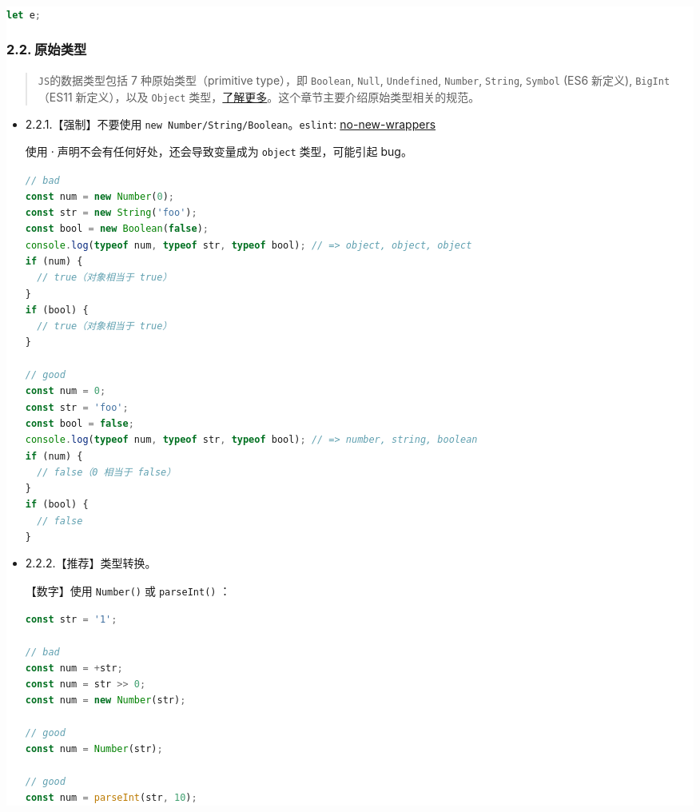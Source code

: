   ```javascript
  let e;
  ```

### 2.2. 原始类型

> `JS`的数据类型包括 7 种原始类型（primitive type），即 `Boolean`, `Null`, `Undefined`, `Number`, `String`, `Symbol` (ES6 新定义), `BigInt`（ES11 新定义），以及 `Object` 类型，[了解更多](https://developer.mozilla.org/en-US/docs/Web/JavaScript/Data_structures)。这个章节主要介绍原始类型相关的规范。

- 2.2.1.【强制】不要使用 `new Number/String/Boolean`。`eslint`: [no-new-wrappers](https://eslint.org/docs/rules/no-new-wrappers)

  使用 · 声明不会有任何好处，还会导致变量成为 `object` 类型，可能引起 bug。

  ```javascript
  // bad
  const num = new Number(0);
  const str = new String('foo');
  const bool = new Boolean(false);
  console.log(typeof num, typeof str, typeof bool); // => object, object, object
  if (num) {
    // true（对象相当于 true）
  }
  if (bool) {
    // true（对象相当于 true）
  }

  // good
  const num = 0;
  const str = 'foo';
  const bool = false;
  console.log(typeof num, typeof str, typeof bool); // => number, string, boolean
  if (num) {
    // false（0 相当于 false）
  }
  if (bool) {
    // false
  }
  ```

- 2.2.2.【推荐】类型转换。

  【数字】使用 `Number()` 或 `parseInt()` ：

  ```javascript
  const str = '1';

  // bad
  const num = +str;
  const num = str >> 0;
  const num = new Number(str);

  // good
  const num = Number(str);

  // good
  const num = parseInt(str, 10);
  ```
